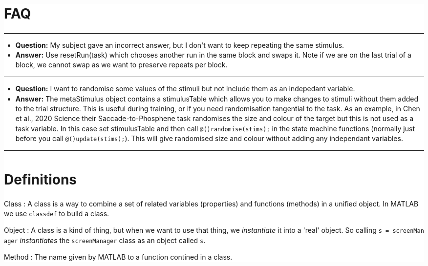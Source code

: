 # FAQ

-----------

* **Question:** My subject gave an incorrect answer, but I don't want to keep repeating the same stimulus.
* **Answer:** Use resetRun(task) which chooses another run in the same block and swaps it. Note if we are on the last trial of a block, we cannot swap as we want to preserve repeats per block.

------------

* **Question:** I want to randomise some values of the stimuli but not include them as an indepedant variable.
* **Answer:** The metaStimulus object contains a stimulusTable which allows you to make changes to stimuli without them added to the trial structure. This is useful during training, or if you need randomisation tangential to the task. As an example, in Chen et al., 2020 Science their Saccade-to-Phosphene task randomises the size and colour of the target but this is not used as a task variable. In this case set stimulusTable and then call `@()randomise(stims);` in the state machine functions (normally just before you call `@()update(stims);`). This will give randomised size and colour without adding any independant variables.

------------

# Definitions

Class
: A class is a way to combine a set of related variables (properties) and functions (methods) in a unified object. In MATLAB we use `classdef` to build a class.

Object
: A class is a kind of thing, but when we want to use that thing, we *instantiate* it into a 'real' object. So calling `s = screenManager` *instantiates* the `screenManager` class as an object called `s`.

Method
: The name given by MATLAB to a function contined in a class.
